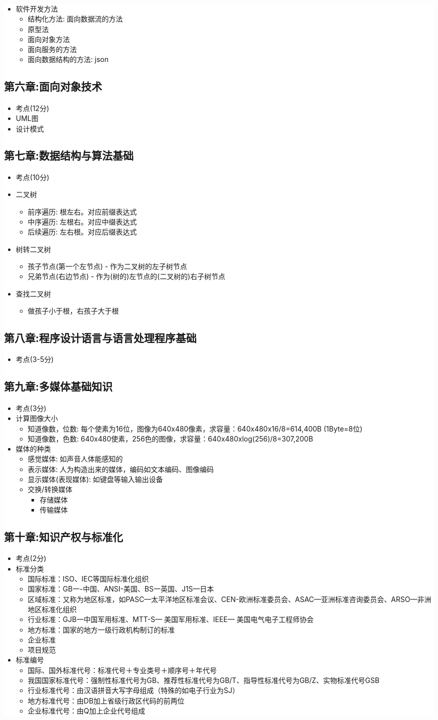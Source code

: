 - 软件开发方法
    - 结构化方法: 面向数据流的方法
    - 原型法
    - 面向对象方法
    - 面向服务的方法
    - 面向数据结构的方法: json

## 第六章:面向对象技术

- 考点(12分)
- UML图
- 设计模式

## 第七章:数据结构与算法基础

- 考点(10分)

- 二叉树
    - 前序遍历: 根左右。对应前缀表达式
    - 中序遍历: 左根右。对应中缀表达式
    - 后续遍历: 左右根。对应后缀表达式
- 树转二叉树
    - 孩子节点(第一个左节点) - 作为二叉树的左子树节点
    - 兄弟节点(右边节点) - 作为(树的)左节点的(二叉树的)右子树节点
- 查找二叉树
    - 做孩子小于根，右孩子大于根

## 第八章:程序设计语言与语言处理程序基础

- 考点(3-5分)

## 第九章:多媒体基础知识

- 考点(3分)
- 计算图像大小
    - 知道像数，位数: 每个使素为16位，图像为640x480像素，求容量：640x480x16/8=614,400B (1Byte=8位)
    - 知道像数，色数: 640x480使素，256色的图像，求容量：640x480xlog(256)/8=307,200B
- 媒体的种类
    - 感觉媒体: 如声音人体能感知的
    - 表示媒体: 人为构造出来的媒体，编码如文本编码、图像编码
    - 显示媒体(表现媒体): 如键盘等输入输出设备
    - 交换/转换媒体
        - 存储媒体
        - 传输媒体

## 第十章:知识产权与标准化

- 考点(2分)
- 标准分类
    - 国际标准：ISO、IEC等国际标准化组织
    - 国家标准：GB一-中国、ANSI-美国、BS一英国、J1S—日本
    - 区域标准：又称为地区标准，如PASC—太平洋地区标准会议、CEN-欧洲标准委员会、ASAC—亚洲标准咨询委员会、ARSO—非洲地区标准化组织
    - 行业标准：GJB一中国军用标准、MTT-S— 美国军用标准、IEEE— 美国电气电子工程师协会
    - 地方标准：国家的地方一级行政机构制订的标准
    - 企业标准
    - 项目规范
- 标准编号
    - 国际、国外标准代号：标准代号＋专业类号＋顺序号＋年代号
    - 我国国家标准代号：强制性标准代号为GB、推荐性标准代号为GB/T、指导性标准代号为GB/Z、实物标准代号GSB
    - 行业标准代号：由汉语拼音大写字母组成（特殊的如电子行业为SJ）
    - 地方标准代号：由DB加上省级行政区代码的前两位
    - 企业标准代号：由Q加上企业代号组成
